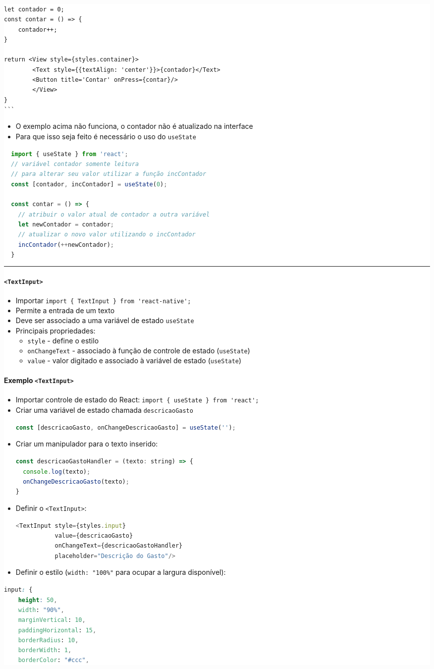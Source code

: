     let contador = 0;
    const contar = () => {
        contador++;
    }

    return <View style={styles.container}>
            <Text style={{textAlign: 'center'}}>{contador}</Text>
            <Button title='Contar' onPress={contar}/>
            </View>
    }
    ```
- O exemplo acima não funciona, o contador não é atualizado na interface
- Para que isso seja feito é necessário o uso do `useState`
```javascript
  import { useState } from 'react';
  // variável contador somente leitura
  // para alterar seu valor utilizar a função incContador
  const [contador, incContador] = useState(0);

  const contar = () => {
    // atribuir o valor atual de contador a outra variável
    let newContador = contador;
    // atualizar o novo valor utilizando o incContador
    incContador(++newContador);
  }
```
***
#### `<TextInput>`
- Importar `import { TextInput } from 'react-native';`
- Permite a entrada de um texto
- Deve ser associado a uma variável de estado `useState`
- Principais propriedades:
  - `style` - define o estilo
  - `onChangeText` - associado à função de controle de estado (`useState`)
  - `value` - valor digitado e associado à variável de estado (`useState`)
 #### Exemplo `<TextInput>`
- Importar controle de estado do React: `import { useState } from 'react';`
- Criar uma variável de estado chamada `descricaoGasto`
  ```javascript
  const [descricaoGasto, onChangeDescricaoGasto] = useState('');
  ```
- Criar um manipulador para o texto inserido:
  ```javascript
  const descricaoGastoHandler = (texto: string) => {
    console.log(texto);
    onChangeDescricaoGasto(texto);
  }
  ```
- Definir o `<TextInput>`:
  ```javascript
  <TextInput style={styles.input} 
             value={descricaoGasto} 
             onChangeText={descricaoGastoHandler}
             placeholder="Descrição do Gasto"/>
  ```
- Definir o estilo (`width: "100%"` para ocupar a largura disponível):
```css
input: {
    height: 50,
    width: "90%",
    marginVertical: 10,
    paddingHorizontal: 15,
    borderRadius: 10,
    borderWidth: 1,
    borderColor: "#ccc",
```